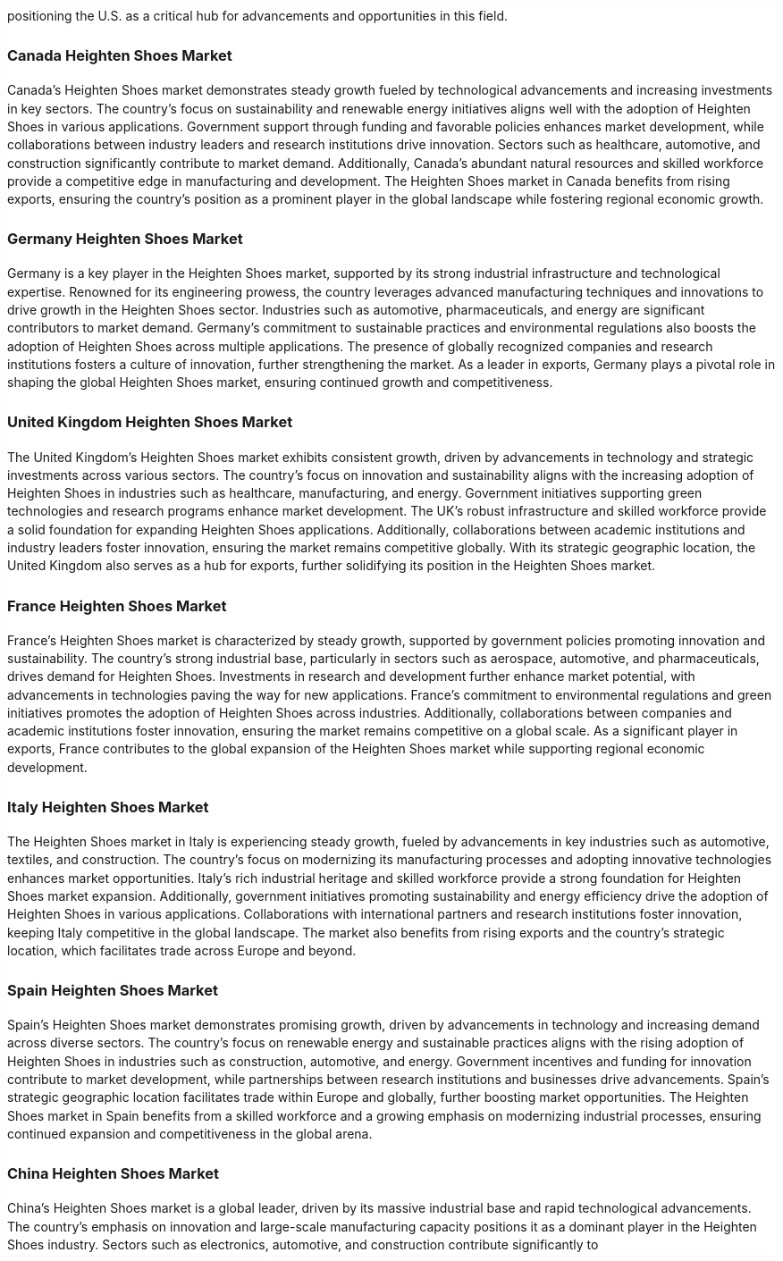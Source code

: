 positioning the U.S. as a critical hub for advancements and opportunities in this field.</p><h3>Canada Heighten Shoes Market</h3><p>Canada&rsquo;s Heighten Shoes market demonstrates steady growth fueled by technological advancements and increasing investments in key sectors. The country&rsquo;s focus on sustainability and renewable energy initiatives aligns well with the adoption of Heighten Shoes in various applications. Government support through funding and favorable policies enhances market development, while collaborations between industry leaders and research institutions drive innovation. Sectors such as healthcare, automotive, and construction significantly contribute to market demand. Additionally, Canada&rsquo;s abundant natural resources and skilled workforce provide a competitive edge in manufacturing and development. The Heighten Shoes market in Canada benefits from rising exports, ensuring the country&rsquo;s position as a prominent player in the global landscape while fostering regional economic growth.</p><h3>Germany Heighten Shoes Market</h3><p>Germany is a key player in the Heighten Shoes market, supported by its strong industrial infrastructure and technological expertise. Renowned for its engineering prowess, the country leverages advanced manufacturing techniques and innovations to drive growth in the Heighten Shoes sector. Industries such as automotive, pharmaceuticals, and energy are significant contributors to market demand. Germany&rsquo;s commitment to sustainable practices and environmental regulations also boosts the adoption of Heighten Shoes across multiple applications. The presence of globally recognized companies and research institutions fosters a culture of innovation, further strengthening the market. As a leader in exports, Germany plays a pivotal role in shaping the global Heighten Shoes market, ensuring continued growth and competitiveness.</p><h3>United Kingdom Heighten Shoes Market</h3><p>The United Kingdom&rsquo;s Heighten Shoes market exhibits consistent growth, driven by advancements in technology and strategic investments across various sectors. The country&rsquo;s focus on innovation and sustainability aligns with the increasing adoption of Heighten Shoes in industries such as healthcare, manufacturing, and energy. Government initiatives supporting green technologies and research programs enhance market development. The UK&rsquo;s robust infrastructure and skilled workforce provide a solid foundation for expanding Heighten Shoes applications. Additionally, collaborations between academic institutions and industry leaders foster innovation, ensuring the market remains competitive globally. With its strategic geographic location, the United Kingdom also serves as a hub for exports, further solidifying its position in the Heighten Shoes market.</p><h3>France Heighten Shoes Market</h3><p>France&rsquo;s Heighten Shoes market is characterized by steady growth, supported by government policies promoting innovation and sustainability. The country&rsquo;s strong industrial base, particularly in sectors such as aerospace, automotive, and pharmaceuticals, drives demand for Heighten Shoes. Investments in research and development further enhance market potential, with advancements in technologies paving the way for new applications. France&rsquo;s commitment to environmental regulations and green initiatives promotes the adoption of Heighten Shoes across industries. Additionally, collaborations between companies and academic institutions foster innovation, ensuring the market remains competitive on a global scale. As a significant player in exports, France contributes to the global expansion of the Heighten Shoes market while supporting regional economic development.</p><h3>Italy Heighten Shoes Market</h3><p>The Heighten Shoes market in Italy is experiencing steady growth, fueled by advancements in key industries such as automotive, textiles, and construction. The country&rsquo;s focus on modernizing its manufacturing processes and adopting innovative technologies enhances market opportunities. Italy&rsquo;s rich industrial heritage and skilled workforce provide a strong foundation for Heighten Shoes market expansion. Additionally, government initiatives promoting sustainability and energy efficiency drive the adoption of Heighten Shoes in various applications. Collaborations with international partners and research institutions foster innovation, keeping Italy competitive in the global landscape. The market also benefits from rising exports and the country&rsquo;s strategic location, which facilitates trade across Europe and beyond.</p><h3>Spain Heighten Shoes Market</h3><p>Spain&rsquo;s Heighten Shoes market demonstrates promising growth, driven by advancements in technology and increasing demand across diverse sectors. The country&rsquo;s focus on renewable energy and sustainable practices aligns with the rising adoption of Heighten Shoes in industries such as construction, automotive, and energy. Government incentives and funding for innovation contribute to market development, while partnerships between research institutions and businesses drive advancements. Spain&rsquo;s strategic geographic location facilitates trade within Europe and globally, further boosting market opportunities. The Heighten Shoes market in Spain benefits from a skilled workforce and a growing emphasis on modernizing industrial processes, ensuring continued expansion and competitiveness in the global arena.</p><h3>China Heighten Shoes Market</h3><p>China&rsquo;s Heighten Shoes market is a global leader, driven by its massive industrial base and rapid technological advancements. The country&rsquo;s emphasis on innovation and large-scale manufacturing capacity positions it as a dominant player in the Heighten Shoes industry. Sectors such as electronics, automotive, and construction contribute significantly to